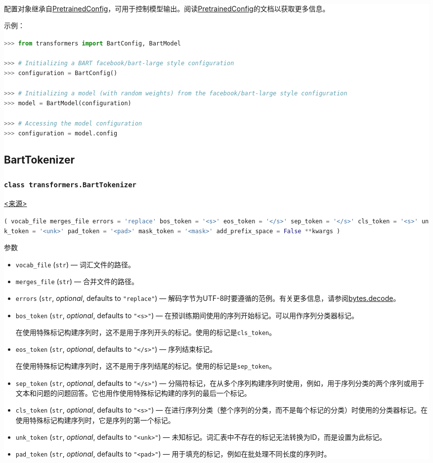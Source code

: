 配置对象继承自[PretrainedConfig](/docs/transformers/v4.37.2/en/main_classes/configuration#transformers.PretrainedConfig)，可用于控制模型输出。阅读[PretrainedConfig](/docs/transformers/v4.37.2/en/main_classes/configuration#transformers.PretrainedConfig)的文档以获取更多信息。

示例：

```py
>>> from transformers import BartConfig, BartModel

>>> # Initializing a BART facebook/bart-large style configuration
>>> configuration = BartConfig()

>>> # Initializing a model (with random weights) from the facebook/bart-large style configuration
>>> model = BartModel(configuration)

>>> # Accessing the model configuration
>>> configuration = model.config
```

## BartTokenizer

### `class transformers.BartTokenizer`

[<来源>](https://github.com/huggingface/transformers/blob/v4.37.2/src/transformers/models/bart/tokenization_bart.py#L101)

```py
( vocab_file merges_file errors = 'replace' bos_token = '<s>' eos_token = '</s>' sep_token = '</s>' cls_token = '<s>' unk_token = '<unk>' pad_token = '<pad>' mask_token = '<mask>' add_prefix_space = False **kwargs )
```

参数

+   `vocab_file` (`str`) — 词汇文件的路径。

+   `merges_file` (`str`) — 合并文件的路径。

+   `errors` (`str`, *optional*, defaults to `"replace"`) — 解码字节为UTF-8时要遵循的范例。有关更多信息，请参阅[bytes.decode](https://docs.python.org/3/library/stdtypes.html#bytes.decode)。

+   `bos_token` (`str`, *optional*, defaults to `"<s>"`) — 在预训练期间使用的序列开始标记。可以用作序列分类器标记。

    在使用特殊标记构建序列时，这不是用于序列开头的标记。使用的标记是`cls_token`。

+   `eos_token` (`str`, *optional*, defaults to `"</s>"`) — 序列结束标记。

    在使用特殊标记构建序列时，这不是用于序列结尾的标记。使用的标记是`sep_token`。

+   `sep_token` (`str`, *optional*, defaults to `"</s>"`) — 分隔符标记，在从多个序列构建序列时使用，例如，用于序列分类的两个序列或用于文本和问题的问题回答。它也用作使用特殊标记构建的序列的最后一个标记。

+   `cls_token` (`str`, *optional*, defaults to `"<s>"`) — 在进行序列分类（整个序列的分类，而不是每个标记的分类）时使用的分类器标记。在使用特殊标记构建序列时，它是序列的第一个标记。

+   `unk_token` (`str`, *optional*, defaults to `"<unk>"`) — 未知标记。词汇表中不存在的标记无法转换为ID，而是设置为此标记。

+   `pad_token` (`str`, *optional*, defaults to `"<pad>"`) — 用于填充的标记，例如在批处理不同长度的序列时。

